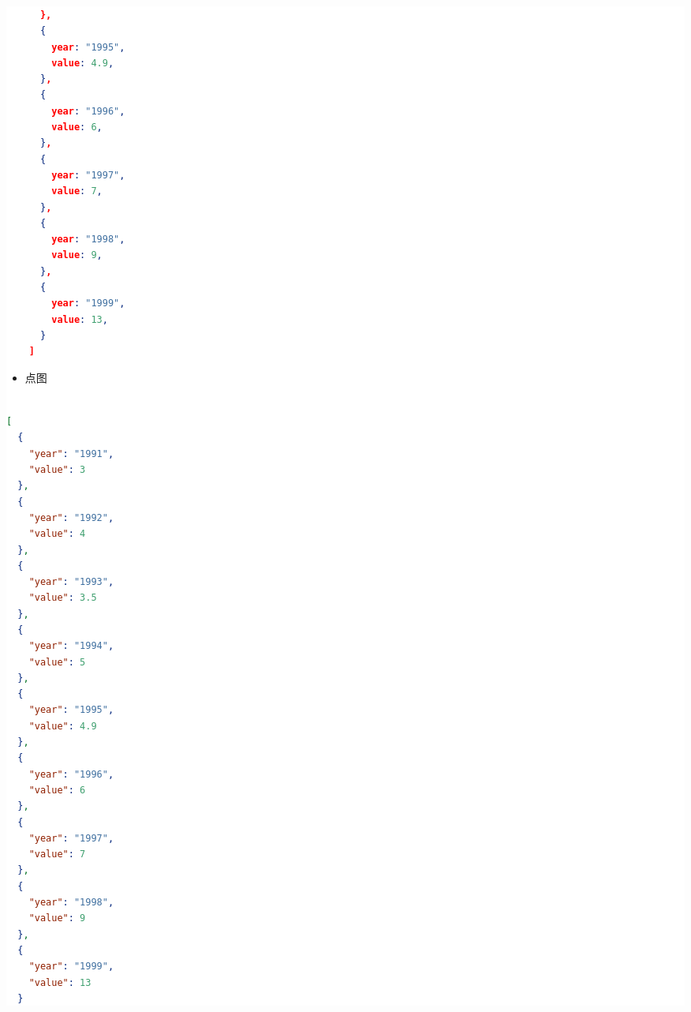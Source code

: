 ```json
      },
      {
        year: "1995",
        value: 4.9,
      },
      {
        year: "1996",
        value: 6,
      },
      {
        year: "1997",
        value: 7,
      },
      {
        year: "1998",
        value: 9,
      },
      {
        year: "1999",
        value: 13,
      }
    ]
```

- 点图
```json

[
  {
    "year": "1991",
    "value": 3
  },
  {
    "year": "1992",
    "value": 4
  },
  {
    "year": "1993",
    "value": 3.5
  },
  {
    "year": "1994",
    "value": 5
  },
  {
    "year": "1995",
    "value": 4.9
  },
  {
    "year": "1996",
    "value": 6
  },
  {
    "year": "1997",
    "value": 7
  },
  {
    "year": "1998",
    "value": 9
  },
  {
    "year": "1999",
    "value": 13
  }
```
